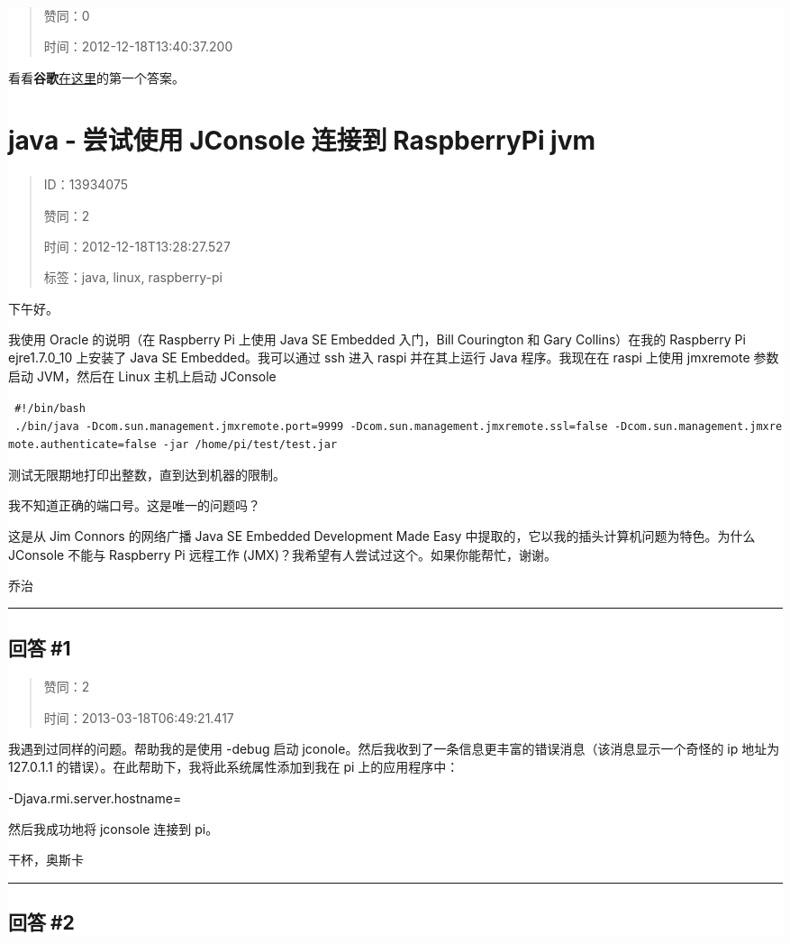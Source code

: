 > 赞同：0
> 
> 时间：2012-12-18T13:40:37.200

看看**谷歌**[在这里](http://www.w3schools.com/ajax/ajax_xmlhttprequest_create.asp)的第一个答案。

# java - 尝试使用 JConsole 连接到 RaspberryPi jvm

> ID：13934075
> 
> 赞同：2
> 
> 时间：2012-12-18T13:28:27.527
> 
> 标签：java, linux, raspberry-pi

下午好。

我使用 Oracle 的说明（在 Raspberry Pi 上使用 Java SE Embedded 入门，Bill Courington 和 Gary Collins）在我的 Raspberry Pi ejre1.7.0_10 上安装了 Java SE Embedded。我可以通过 ssh 进入 raspi 并在其上运行 Java 程序。我现在在 raspi 上使用 jmxremote 参数启动 JVM，然后在 Linux 主机上启动 JConsole

```
 #!/bin/bash
 ./bin/java -Dcom.sun.management.jmxremote.port=9999 -Dcom.sun.management.jmxremote.ssl=false -Dcom.sun.management.jmxremote.authenticate=false -jar /home/pi/test/test.jar 
```

测试无限期地打印出整数，直到达到机器的限制。

我不知道正确的端口号。这是唯一的问题吗？

这是从 Jim Connors 的网络广播 Java SE Embedded Development Made Easy 中提取的，它以我的插头计算机问题为特色。为什么 JConsole 不能与 Raspberry Pi 远程工作 (JMX)？我希望有人尝试过这个。如果你能帮忙，谢谢。

乔治

* * *

## 回答 #1

> 赞同：2
> 
> 时间：2013-03-18T06:49:21.417

我遇到过同样的问题。帮助我的是使用 -debug 启动 jconole。然后我收到了一条信息更丰富的错误消息（该消息显示一个奇怪的 ip 地址为 127.0.1.1 的错误）。在此帮助下，我将此系统属性添加到我在 pi 上的应用程序中：

-Djava.rmi.server.hostname=

然后我成功地将 jconsole 连接到 pi。

干杯，奥斯卡

* * *

## 回答 #2
